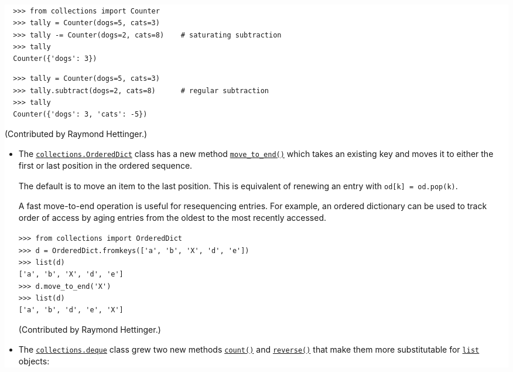       >>> from collections import Counter
      >>> tally = Counter(dogs=5, cats=3)
      >>> tally -= Counter(dogs=2, cats=8)    # saturating subtraction
      >>> tally
      Counter({'dogs': 3})

  </div>

  </div>

  <div class="doctest highlight-default notranslate">

  <div class="highlight">

      >>> tally = Counter(dogs=5, cats=3)
      >>> tally.subtract(dogs=2, cats=8)      # regular subtraction
      >>> tally
      Counter({'dogs': 3, 'cats': -5})

  </div>

  </div>

  (Contributed by Raymond Hettinger.)

- The <a href="../library/collections.html#collections.OrderedDict" class="reference internal" title="collections.OrderedDict"><span class="pre"><code class="sourceCode python">collections.OrderedDict</code></span></a> class has a new method <a href="../library/collections.html#collections.OrderedDict.move_to_end" class="reference internal" title="collections.OrderedDict.move_to_end"><span class="pre"><code class="sourceCode python">move_to_end()</code></span></a> which takes an existing key and moves it to either the first or last position in the ordered sequence.

  The default is to move an item to the last position. This is equivalent of renewing an entry with <span class="pre">`od[k]`</span>` `<span class="pre">`=`</span>` `<span class="pre">`od.pop(k)`</span>.

  A fast move-to-end operation is useful for resequencing entries. For example, an ordered dictionary can be used to track order of access by aging entries from the oldest to the most recently accessed.

  <div class="doctest highlight-default notranslate">

  <div class="highlight">

      >>> from collections import OrderedDict
      >>> d = OrderedDict.fromkeys(['a', 'b', 'X', 'd', 'e'])
      >>> list(d)
      ['a', 'b', 'X', 'd', 'e']
      >>> d.move_to_end('X')
      >>> list(d)
      ['a', 'b', 'd', 'e', 'X']

  </div>

  </div>

  (Contributed by Raymond Hettinger.)

- The <a href="../library/collections.html#collections.deque" class="reference internal" title="collections.deque"><span class="pre"><code class="sourceCode python">collections.deque</code></span></a> class grew two new methods <a href="../library/collections.html#collections.deque.count" class="reference internal" title="collections.deque.count"><span class="pre"><code class="sourceCode python">count()</code></span></a> and <a href="../library/collections.html#collections.deque.reverse" class="reference internal" title="collections.deque.reverse"><span class="pre"><code class="sourceCode python">reverse()</code></span></a> that make them more substitutable for <a href="../library/stdtypes.html#list" class="reference internal" title="list"><span class="pre"><code class="sourceCode python"><span class="bu">list</span></code></span></a> objects:
